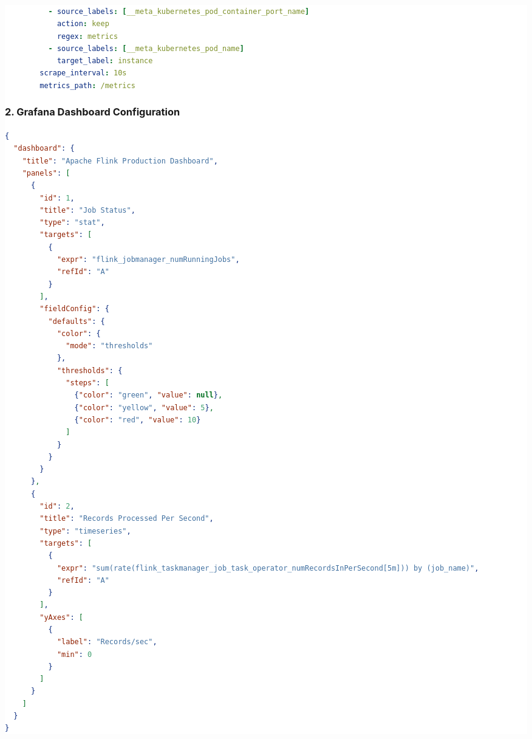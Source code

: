 ```yaml
          - source_labels: [__meta_kubernetes_pod_container_port_name]
            action: keep
            regex: metrics
          - source_labels: [__meta_kubernetes_pod_name]
            target_label: instance
        scrape_interval: 10s
        metrics_path: /metrics
```

### 2. Grafana Dashboard Configuration

```json
{
  "dashboard": {
    "title": "Apache Flink Production Dashboard",
    "panels": [
      {
        "id": 1,
        "title": "Job Status",
        "type": "stat",
        "targets": [
          {
            "expr": "flink_jobmanager_numRunningJobs",
            "refId": "A"
          }
        ],
        "fieldConfig": {
          "defaults": {
            "color": {
              "mode": "thresholds"
            },
            "thresholds": {
              "steps": [
                {"color": "green", "value": null},
                {"color": "yellow", "value": 5},
                {"color": "red", "value": 10}
              ]
            }
          }
        }
      },
      {
        "id": 2,
        "title": "Records Processed Per Second",
        "type": "timeseries",
        "targets": [
          {
            "expr": "sum(rate(flink_taskmanager_job_task_operator_numRecordsInPerSecond[5m])) by (job_name)",
            "refId": "A"
          }
        ],
        "yAxes": [
          {
            "label": "Records/sec",
            "min": 0
          }
        ]
      }
    ]
  }
}
```
